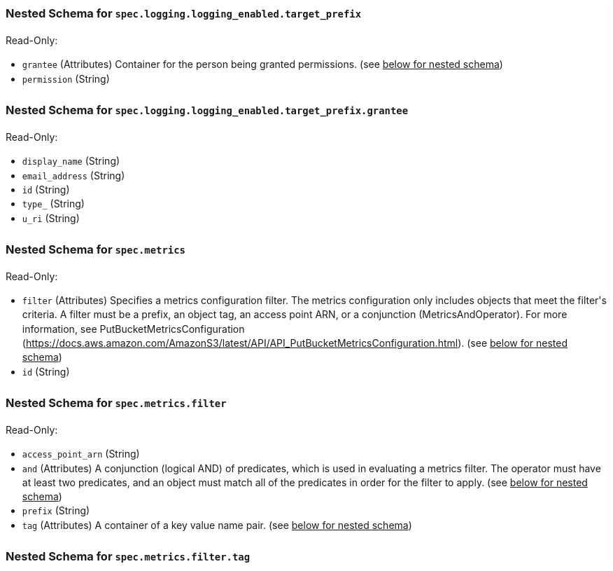 <a id="nestedatt--spec--logging--logging_enabled--target_grants"></a>
### Nested Schema for `spec.logging.logging_enabled.target_prefix`

Read-Only:

- `grantee` (Attributes) Container for the person being granted permissions. (see [below for nested schema](#nestedatt--spec--logging--logging_enabled--target_prefix--grantee))
- `permission` (String)

<a id="nestedatt--spec--logging--logging_enabled--target_prefix--grantee"></a>
### Nested Schema for `spec.logging.logging_enabled.target_prefix.grantee`

Read-Only:

- `display_name` (String)
- `email_address` (String)
- `id` (String)
- `type_` (String)
- `u_ri` (String)





<a id="nestedatt--spec--metrics"></a>
### Nested Schema for `spec.metrics`

Read-Only:

- `filter` (Attributes) Specifies a metrics configuration filter. The metrics configuration only includes objects that meet the filter's criteria. A filter must be a prefix, an object tag, an access point ARN, or a conjunction (MetricsAndOperator). For more information, see PutBucketMetricsConfiguration (https://docs.aws.amazon.com/AmazonS3/latest/API/API_PutBucketMetricsConfiguration.html). (see [below for nested schema](#nestedatt--spec--metrics--filter))
- `id` (String)

<a id="nestedatt--spec--metrics--filter"></a>
### Nested Schema for `spec.metrics.filter`

Read-Only:

- `access_point_arn` (String)
- `and` (Attributes) A conjunction (logical AND) of predicates, which is used in evaluating a metrics filter. The operator must have at least two predicates, and an object must match all of the predicates in order for the filter to apply. (see [below for nested schema](#nestedatt--spec--metrics--filter--and))
- `prefix` (String)
- `tag` (Attributes) A container of a key value name pair. (see [below for nested schema](#nestedatt--spec--metrics--filter--tag))

<a id="nestedatt--spec--metrics--filter--and"></a>
### Nested Schema for `spec.metrics.filter.tag`
